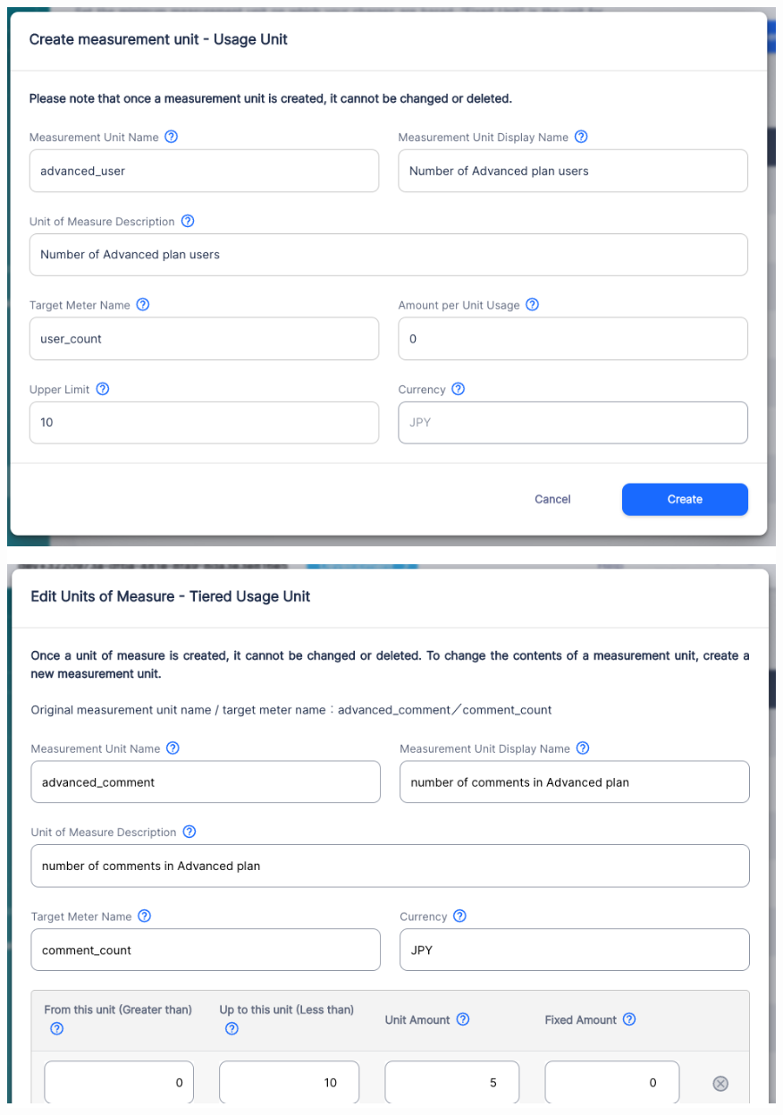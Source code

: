 ![](/img/tutorial/manage-rate-plans/setting-measurement-units-function-menus-and-price-plans/05_advanced_user.png "05_advanced_user.png")

![](/img/tutorial/manage-rate-plans/setting-measurement-units-function-menus-and-price-plans/05_advanced_comment-1.png "05_advanced_comment-1.png")